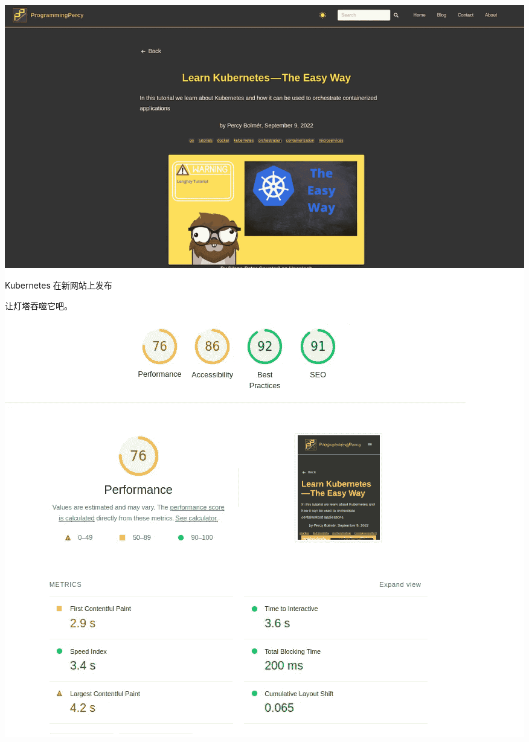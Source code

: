 ![](img/3ef2acfd9787fc9a4f186ff60e02b08b.png)

Kubernetes 在新网站上发布

让灯塔吞噬它吧。

![](img/7021c70da3b3a077c4317d6ceccf7edf.png)
